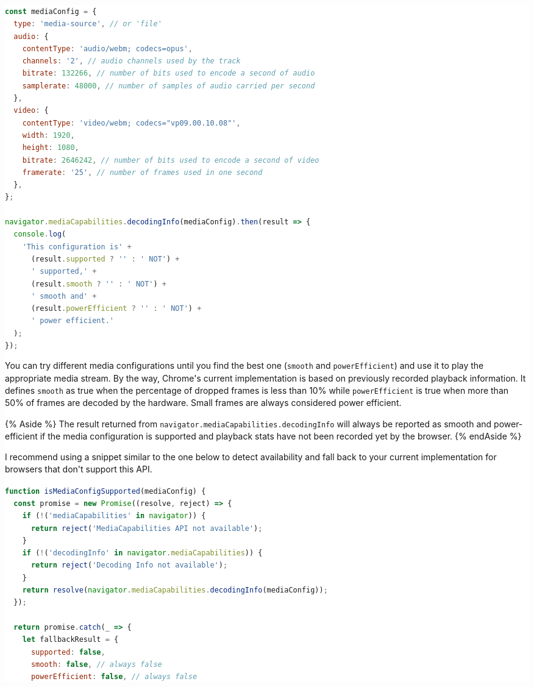 ```js
const mediaConfig = {
  type: 'media-source', // or 'file'
  audio: {
    contentType: 'audio/webm; codecs=opus',
    channels: '2', // audio channels used by the track
    bitrate: 132266, // number of bits used to encode a second of audio
    samplerate: 48000, // number of samples of audio carried per second
  },
  video: {
    contentType: 'video/webm; codecs="vp09.00.10.08"',
    width: 1920,
    height: 1080,
    bitrate: 2646242, // number of bits used to encode a second of video
    framerate: '25', // number of frames used in one second
  },
};

navigator.mediaCapabilities.decodingInfo(mediaConfig).then(result => {
  console.log(
    'This configuration is' +
      (result.supported ? '' : ' NOT') +
      ' supported,' +
      (result.smooth ? '' : ' NOT') +
      ' smooth and' +
      (result.powerEfficient ? '' : ' NOT') +
      ' power efficient.'
  );
});
```

You can try different media configurations until you find the best one
(`smooth` and `powerEfficient`) and use it to play the appropriate media
stream. By the way, Chrome's current implementation is based on previously
recorded playback information. It defines `smooth` as true when the percentage
of dropped frames is less than 10% while `powerEfficient` is true when more
than 50% of frames are decoded by the hardware. Small frames are always
considered power efficient.

{% Aside %}
The result returned from `navigator.mediaCapabilities.decodingInfo` will
always be reported as smooth and power-efficient if the media configuration is
supported and playback stats have not been recorded yet by the browser.
{% endAside %}

I recommend using a snippet similar to the one below to detect
availability and fall back to your current implementation for browsers that
don't support this API.

```js
function isMediaConfigSupported(mediaConfig) {
  const promise = new Promise((resolve, reject) => {
    if (!('mediaCapabilities' in navigator)) {
      return reject('MediaCapabilities API not available');
    }
    if (!('decodingInfo' in navigator.mediaCapabilities)) {
      return reject('Decoding Info not available');
    }
    return resolve(navigator.mediaCapabilities.decodingInfo(mediaConfig));
  });

  return promise.catch(_ => {
    let fallbackResult = {
      supported: false,
      smooth: false, // always false
      powerEfficient: false, // always false
```